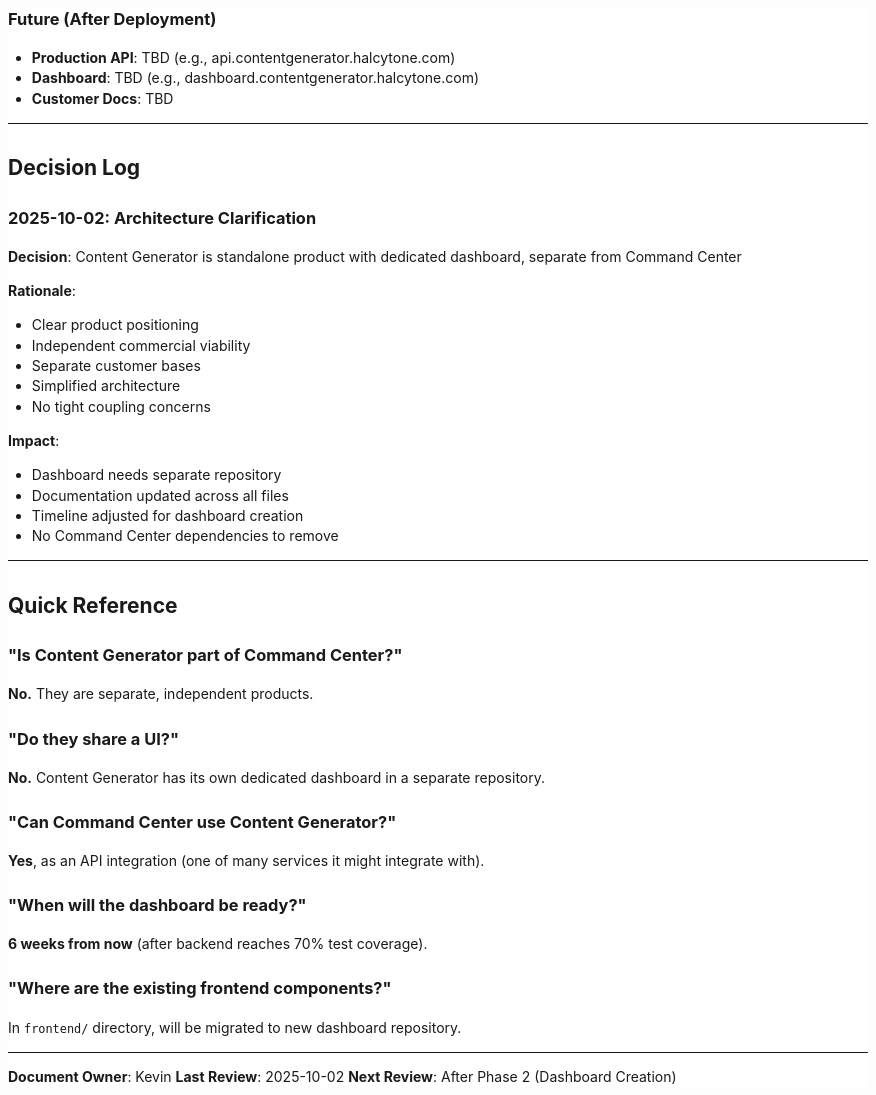 ### Future (After Deployment)
- **Production API**: TBD (e.g., api.contentgenerator.halcytone.com)
- **Dashboard**: TBD (e.g., dashboard.contentgenerator.halcytone.com)
- **Customer Docs**: TBD

---

## Decision Log

### 2025-10-02: Architecture Clarification
**Decision**: Content Generator is standalone product with dedicated dashboard, separate from Command Center

**Rationale**:
- Clear product positioning
- Independent commercial viability
- Separate customer bases
- Simplified architecture
- No tight coupling concerns

**Impact**:
- Dashboard needs separate repository
- Documentation updated across all files
- Timeline adjusted for dashboard creation
- No Command Center dependencies to remove

---

## Quick Reference

### "Is Content Generator part of Command Center?"
**No.** They are separate, independent products.

### "Do they share a UI?"
**No.** Content Generator has its own dedicated dashboard in a separate repository.

### "Can Command Center use Content Generator?"
**Yes**, as an API integration (one of many services it might integrate with).

### "When will the dashboard be ready?"
**6 weeks from now** (after backend reaches 70% test coverage).

### "Where are the existing frontend components?"
In `frontend/` directory, will be migrated to new dashboard repository.

---

**Document Owner**: Kevin
**Last Review**: 2025-10-02
**Next Review**: After Phase 2 (Dashboard Creation)
